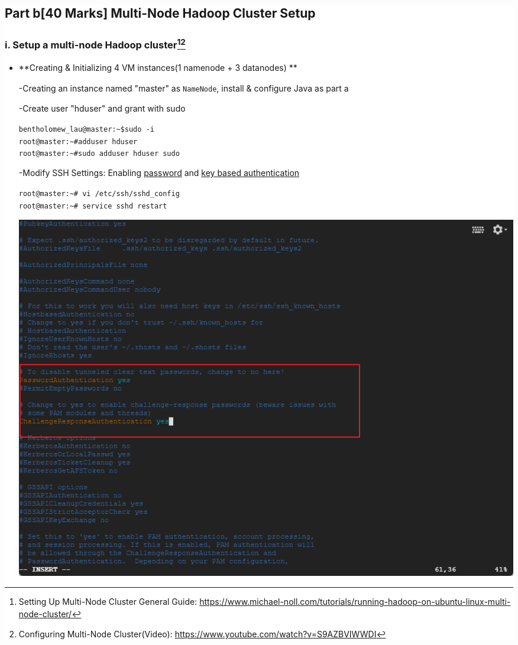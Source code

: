 ## **Part b[40 Marks]** Multi-Node Hadoop Cluster Setup

### i. Setup a multi-node Hadoop cluster[^5][^6]

- **Creating & Initializing 4 VM instances(1 namenode + 3 datanodes) **

  -Creating an instance named "master" as `NameNode`, install & configure Java as part a

  -Create user "hduser" and grant with sudo

  ```shell
  bentholomew_lau@master:~$sudo -i
  root@master:~#adduser hduser
  root@master:~#sudo adduser hduser sudo
  ```

  -Modify SSH Settings: Enabling <u>password</u> and <u>key based authentication</u>

  ```shell
  root@master:~# vi /etc/ssh/sshd_config
  root@master:~# service sshd restart
  ```

  ![](Screenshots/2.1-sshd-Config.png)


[^1]: Installing Java On Linux: https://www.cnblogs.com/samcn/archive/2011/03/16/1986248.html
[^2]: Tutorial 2 (cuhk.edu.hk): http://mobitec.ie.cuhk.edu.hk/ierg4300Fall2021/tutorial/tutorial2/
[^3]: Single-Node Hadoop Setup(hadoop.apache.org): https://hadoop.apache.org/docs/r2.9.2/hadoop-project-dist/hadoop-common/SingleCluster.html
[^4]: TeraSort Package(hadoop.apache.org): https://hadoop.apache.org/docs/r2.9.2/api/org/apache/hadoop/examples/terasort/package-summary.html
[^5]: Setting Up Multi-Node Cluster General Guide: https://www.michael-noll.com/tutorials/running-hadoop-on-ubuntu-linux-multi-node-cluster/
[^6]: Configuring Multi-Node Cluster(Video): https://www.youtube.com/watch?v=S9AZBVIWWDI
[^7]: Building passphraseless SSH connection among nodes(Video): https://www.youtube.com/watch?v=4eBtwf_AcaQ&t=702s
[^8]: Configuring Multi-Node Cluster: https://github.com/vibiks/gcp
[^9]: Running Python Code on Hadoop: https://www.michael-noll.com/tutorials/writing-an-hadoop-mapreduce-program-in-python/
[^10]: Python2.7-Configuration: https://blog.csdn.net/qq_40907977/article/details/102959714
[^11]: ErrorCode127- https://blog.csdn.net/m0_46108436/article/details/106458163
[^12]: Hadoop-Streaming-2.9.2's Location: https://www.cnblogs.com/zyb993963526/p/10575640.html
[^13]: Hadoop-Streaming-2.9.2.jar Command: https://hadoop.apache.org/docs/r2.9.2/hadoop-streaming/HadoopStreaming.html
[^14]: Apache-Map-Reduce-Tutorial: https://hadoop.apache.org/docs/stable/hadoop-mapreduce-client/hadoop-mapreduce-client-c ore/MapReduceTutorial.html